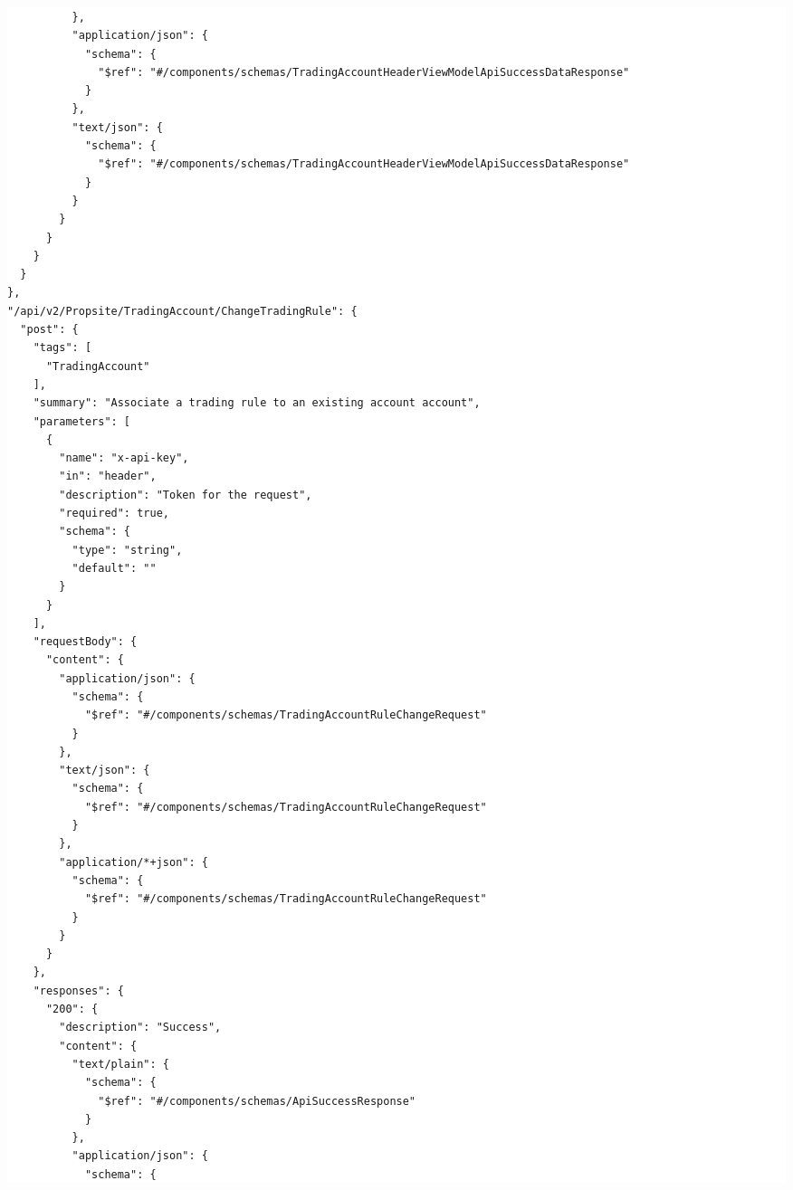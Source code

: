              },
              "application/json": {
                "schema": {
                  "$ref": "#/components/schemas/TradingAccountHeaderViewModelApiSuccessDataResponse"
                }
              },
              "text/json": {
                "schema": {
                  "$ref": "#/components/schemas/TradingAccountHeaderViewModelApiSuccessDataResponse"
                }
              }
            }
          }
        }
      }
    },
    "/api/v2/Propsite/TradingAccount/ChangeTradingRule": {
      "post": {
        "tags": [
          "TradingAccount"
        ],
        "summary": "Associate a trading rule to an existing account account",
        "parameters": [
          {
            "name": "x-api-key",
            "in": "header",
            "description": "Token for the request",
            "required": true,
            "schema": {
              "type": "string",
              "default": ""
            }
          }
        ],
        "requestBody": {
          "content": {
            "application/json": {
              "schema": {
                "$ref": "#/components/schemas/TradingAccountRuleChangeRequest"
              }
            },
            "text/json": {
              "schema": {
                "$ref": "#/components/schemas/TradingAccountRuleChangeRequest"
              }
            },
            "application/*+json": {
              "schema": {
                "$ref": "#/components/schemas/TradingAccountRuleChangeRequest"
              }
            }
          }
        },
        "responses": {
          "200": {
            "description": "Success",
            "content": {
              "text/plain": {
                "schema": {
                  "$ref": "#/components/schemas/ApiSuccessResponse"
                }
              },
              "application/json": {
                "schema": {